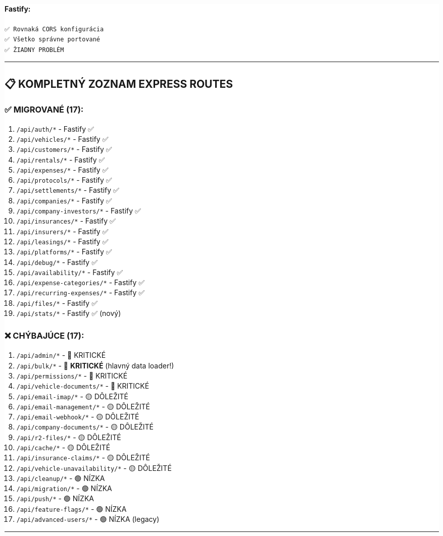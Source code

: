 #### Fastify:
```typescript
✅ Rovnaká CORS konfigurácia
✅ Všetko správne portované
✅ ŽIADNY PROBLÉM
```

---

## 📋 KOMPLETNÝ ZOZNAM EXPRESS ROUTES

### ✅ MIGROVANÉ (17):
1. `/api/auth/*` - Fastify ✅
2. `/api/vehicles/*` - Fastify ✅
3. `/api/customers/*` - Fastify ✅
4. `/api/rentals/*` - Fastify ✅
5. `/api/expenses/*` - Fastify ✅
6. `/api/protocols/*` - Fastify ✅
7. `/api/settlements/*` - Fastify ✅
8. `/api/companies/*` - Fastify ✅
9. `/api/company-investors/*` - Fastify ✅
10. `/api/insurances/*` - Fastify ✅
11. `/api/insurers/*` - Fastify ✅
12. `/api/leasings/*` - Fastify ✅
13. `/api/platforms/*` - Fastify ✅
14. `/api/debug/*` - Fastify ✅
15. `/api/availability/*` - Fastify ✅
16. `/api/expense-categories/*` - Fastify ✅
17. `/api/recurring-expenses/*` - Fastify ✅
18. `/api/files/*` - Fastify ✅
19. `/api/stats/*` - Fastify ✅ (nový)

### ❌ CHÝBAJÚCE (17):
1. `/api/admin/*` - 🔴 KRITICKÉ
2. `/api/bulk/*` - 🔴 **KRITICKÉ** (hlavný data loader!)
3. `/api/permissions/*` - 🔴 KRITICKÉ
4. `/api/vehicle-documents/*` - 🔴 KRITICKÉ
5. `/api/email-imap/*` - 🟡 DÔLEŽITÉ
6. `/api/email-management/*` - 🟡 DÔLEŽITÉ
7. `/api/email-webhook/*` - 🟡 DÔLEŽITÉ
8. `/api/company-documents/*` - 🟡 DÔLEŽITÉ
9. `/api/r2-files/*` - 🟡 DÔLEŽITÉ
10. `/api/cache/*` - 🟡 DÔLEŽITÉ
11. `/api/insurance-claims/*` - 🟡 DÔLEŽITÉ
12. `/api/vehicle-unavailability/*` - 🟡 DÔLEŽITÉ
13. `/api/cleanup/*` - 🟢 NÍZKA
14. `/api/migration/*` - 🟢 NÍZKA
15. `/api/push/*` - 🟢 NÍZKA
16. `/api/feature-flags/*` - 🟢 NÍZKA
17. `/api/advanced-users/*` - 🟢 NÍZKA (legacy)

---